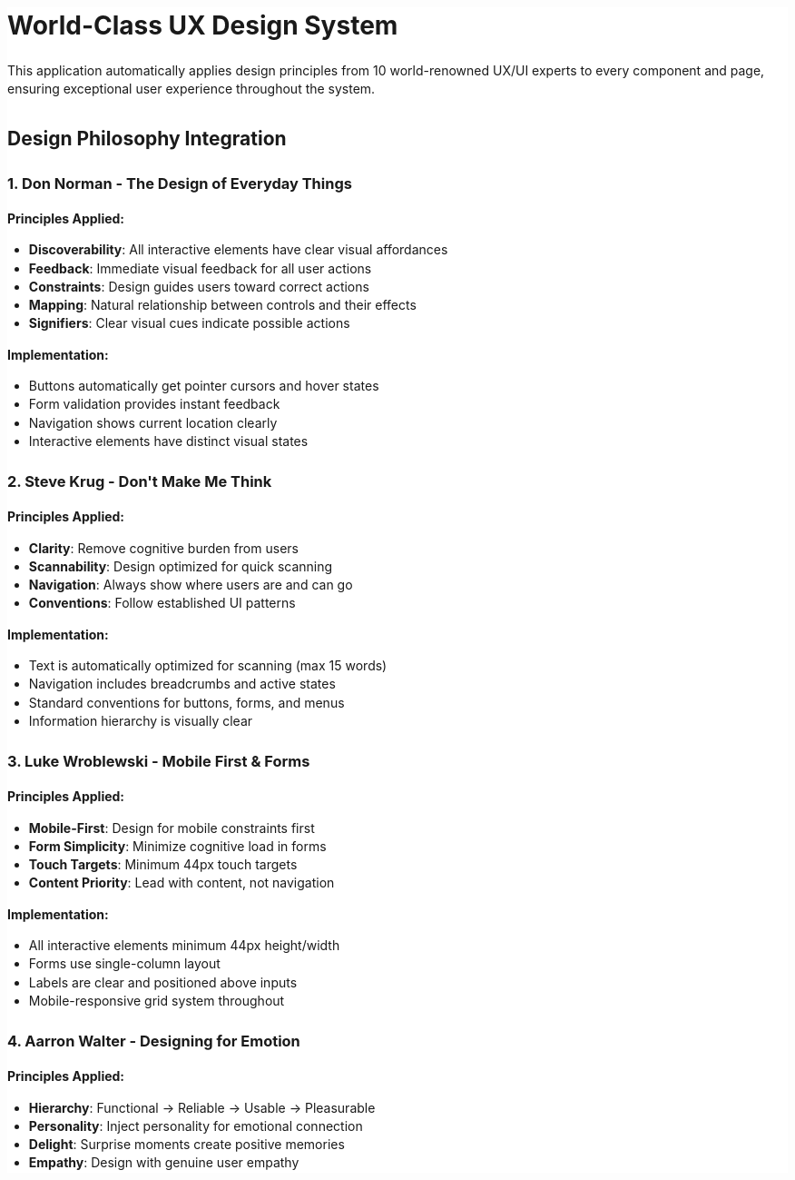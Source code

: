 # World-Class UX Design System

This application automatically applies design principles from 10 world-renowned UX/UI experts to every component and page, ensuring exceptional user experience throughout the system.

## Design Philosophy Integration

### 1. Don Norman - The Design of Everyday Things
**Principles Applied:**
- **Discoverability**: All interactive elements have clear visual affordances
- **Feedback**: Immediate visual feedback for all user actions
- **Constraints**: Design guides users toward correct actions
- **Mapping**: Natural relationship between controls and their effects
- **Signifiers**: Clear visual cues indicate possible actions

**Implementation:**
- Buttons automatically get pointer cursors and hover states
- Form validation provides instant feedback
- Navigation shows current location clearly
- Interactive elements have distinct visual states

### 2. Steve Krug - Don't Make Me Think
**Principles Applied:**
- **Clarity**: Remove cognitive burden from users
- **Scannability**: Design optimized for quick scanning
- **Navigation**: Always show where users are and can go
- **Conventions**: Follow established UI patterns

**Implementation:**
- Text is automatically optimized for scanning (max 15 words)
- Navigation includes breadcrumbs and active states
- Standard conventions for buttons, forms, and menus
- Information hierarchy is visually clear

### 3. Luke Wroblewski - Mobile First & Forms
**Principles Applied:**
- **Mobile-First**: Design for mobile constraints first
- **Form Simplicity**: Minimize cognitive load in forms
- **Touch Targets**: Minimum 44px touch targets
- **Content Priority**: Lead with content, not navigation

**Implementation:**
- All interactive elements minimum 44px height/width
- Forms use single-column layout
- Labels are clear and positioned above inputs
- Mobile-responsive grid system throughout

### 4. Aarron Walter - Designing for Emotion
**Principles Applied:**
- **Hierarchy**: Functional → Reliable → Usable → Pleasurable
- **Personality**: Inject personality for emotional connection
- **Delight**: Surprise moments create positive memories
- **Empathy**: Design with genuine user empathy
